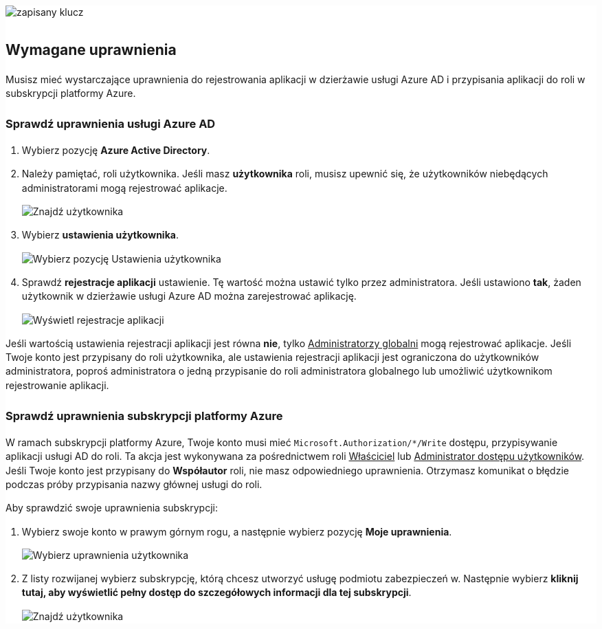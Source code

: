    ![zapisany klucz](./media/howto-create-service-principal-portal/copy-key.png)

## <a name="required-permissions"></a>Wymagane uprawnienia

Musisz mieć wystarczające uprawnienia do rejestrowania aplikacji w dzierżawie usługi Azure AD i przypisania aplikacji do roli w subskrypcji platformy Azure.

### <a name="check-azure-ad-permissions"></a>Sprawdź uprawnienia usługi Azure AD

1. Wybierz pozycję **Azure Active Directory**.
1. Należy pamiętać, roli użytkownika. Jeśli masz **użytkownika** roli, musisz upewnić się, że użytkowników niebędących administratorami mogą rejestrować aplikacje.

   ![Znajdź użytkownika](./media/howto-create-service-principal-portal/view-user-info.png)

1. Wybierz **ustawienia użytkownika**.

   ![Wybierz pozycję Ustawienia użytkownika](./media/howto-create-service-principal-portal/select-user-settings.png)

1. Sprawdź **rejestracje aplikacji** ustawienie. Tę wartość można ustawić tylko przez administratora. Jeśli ustawiono **tak**, żaden użytkownik w dzierżawie usługi Azure AD można zarejestrować aplikację.

   ![Wyświetl rejestracje aplikacji](./media/howto-create-service-principal-portal/view-app-registrations.png)

Jeśli wartością ustawienia rejestracji aplikacji jest równa **nie**, tylko [Administratorzy globalni](../users-groups-roles/directory-assign-admin-roles.md) mogą rejestrować aplikacje. Jeśli Twoje konto jest przypisany do roli użytkownika, ale ustawienia rejestracji aplikacji jest ograniczona do użytkowników administratora, poproś administratora o jedną przypisanie do roli administratora globalnego lub umożliwić użytkownikom rejestrowanie aplikacji.

### <a name="check-azure-subscription-permissions"></a>Sprawdź uprawnienia subskrypcji platformy Azure

W ramach subskrypcji platformy Azure, Twoje konto musi mieć `Microsoft.Authorization/*/Write` dostępu, przypisywanie aplikacji usługi AD do roli. Ta akcja jest wykonywana za pośrednictwem roli [Właściciel](../../role-based-access-control/built-in-roles.md#owner) lub [Administrator dostępu użytkowników](../../role-based-access-control/built-in-roles.md#user-access-administrator). Jeśli Twoje konto jest przypisany do **Współautor** roli, nie masz odpowiedniego uprawnienia. Otrzymasz komunikat o błędzie podczas próby przypisania nazwy głównej usługi do roli.

Aby sprawdzić swoje uprawnienia subskrypcji:

1. Wybierz swoje konto w prawym górnym rogu, a następnie wybierz pozycję **Moje uprawnienia**.

   ![Wybierz uprawnienia użytkownika](./media/howto-create-service-principal-portal/select-my-permissions.png)

1. Z listy rozwijanej wybierz subskrypcję, którą chcesz utworzyć usługę podmiotu zabezpieczeń w. Następnie wybierz **kliknij tutaj, aby wyświetlić pełny dostęp do szczegółowych informacji dla tej subskrypcji**.

   ![Znajdź użytkownika](./media/howto-create-service-principal-portal/view-details.png)
